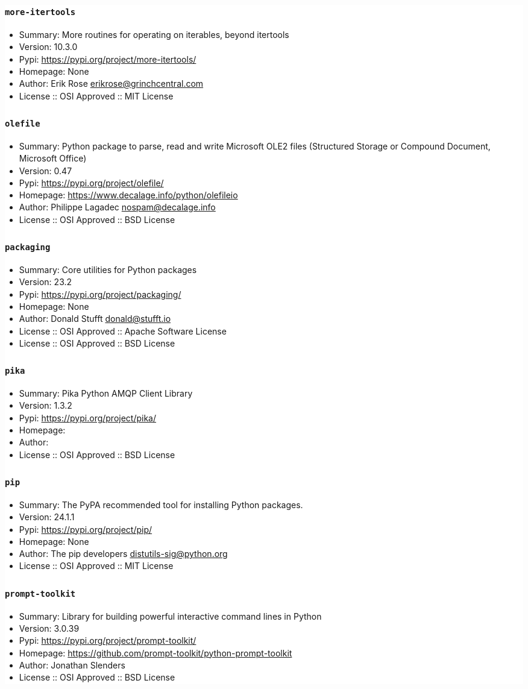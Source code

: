 ### `more-itertools`

* Summary: More routines for operating on iterables, beyond itertools
* Version: 10.3.0
* Pypi: https://pypi.org/project/more-itertools/
* Homepage: None
* Author: Erik Rose <erikrose@grinchcentral.com>
* License :: OSI Approved :: MIT License

### `olefile`

* Summary: Python package to parse, read and write Microsoft OLE2 files (Structured Storage or Compound Document, Microsoft Office)
* Version: 0.47
* Pypi: https://pypi.org/project/olefile/
* Homepage: https://www.decalage.info/python/olefileio
* Author: Philippe Lagadec nospam@decalage.info
* License :: OSI Approved :: BSD License

### `packaging`

* Summary: Core utilities for Python packages
* Version: 23.2
* Pypi: https://pypi.org/project/packaging/
* Homepage: None
* Author: Donald Stufft <donald@stufft.io>
* License :: OSI Approved :: Apache Software License
* License :: OSI Approved :: BSD License

### `pika`

* Summary: Pika Python AMQP Client Library
* Version: 1.3.2
* Pypi: https://pypi.org/project/pika/
* Homepage: 
* Author: 
* License :: OSI Approved :: BSD License

### `pip`

* Summary: The PyPA recommended tool for installing Python packages.
* Version: 24.1.1
* Pypi: https://pypi.org/project/pip/
* Homepage: None
* Author: The pip developers <distutils-sig@python.org>
* License :: OSI Approved :: MIT License

### `prompt-toolkit`

* Summary: Library for building powerful interactive command lines in Python
* Version: 3.0.39
* Pypi: https://pypi.org/project/prompt-toolkit/
* Homepage: https://github.com/prompt-toolkit/python-prompt-toolkit
* Author: Jonathan Slenders
* License :: OSI Approved :: BSD License
